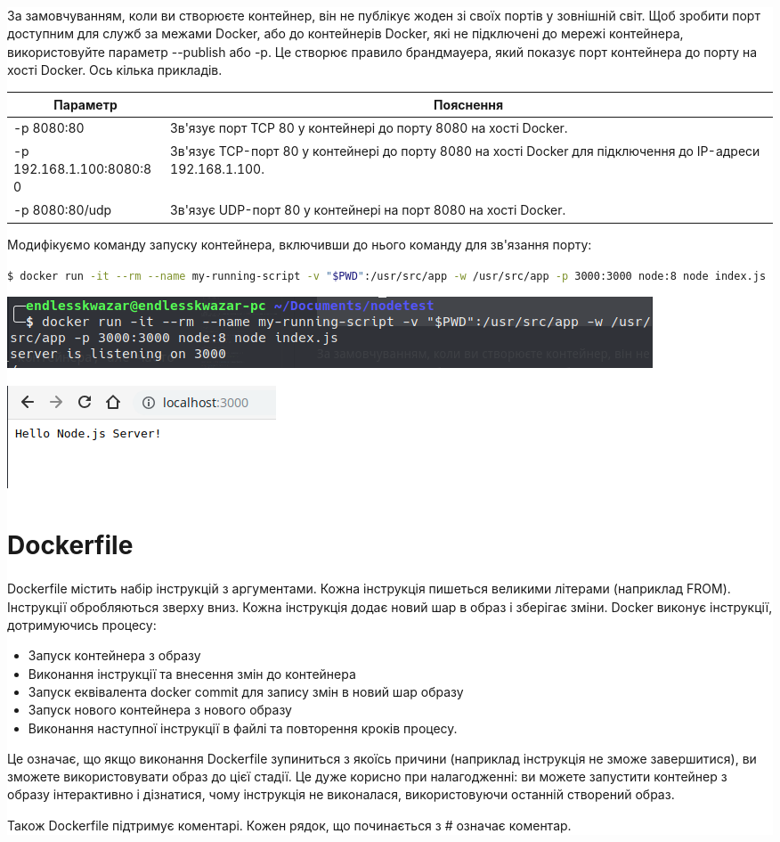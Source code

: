 За замовчуванням, коли ви створюєте контейнер, він не публікує жоден зі своїх портів у зовнішній світ. Щоб зробити порт доступним для служб за межами Docker, або до контейнерів Docker, які не підключені до мережі контейнера, використовуйте параметр --publish або -p. Це створює правило брандмауера, який показує порт контейнера до порту на хості Docker. Ось кілька прикладів.

|Параметр|Пояснення|
|-|-|
|-p 8080:80|Зв'язує порт TCP 80 у контейнері до порту 8080 на хості Docker.|
|-p 192.168.1.100:8080:80|Зв'язує TCP-порт 80 у контейнері до порту 8080 на хості Docker для підключення до IP-адреси 192.168.1.100.|
|-p 8080:80/udp|Зв'язує UDP-порт 80 у контейнері на порт 8080 на хості Docker.|

Модифікуємо команду запуску контейнера, включивши до нього команду для зв'язання порту:

```bash
$ docker run -it --rm --name my-running-script -v "$PWD":/usr/src/app -w /usr/src/app -p 3000:3000 node:8 node index.js
```

![](../resources/img/docker/img-20.png)

![](../resources/img/docker/img-21.png)

# Dockerfile

Dockerfile містить набір інструкцій з аргументами. Кожна інструкція пишеться великими літерами (наприклад FROM). Інструкції обробляються зверху вниз. Кожна інструкція додає новий шар в образ і зберігає зміни. Docker виконує інструкції, дотримуючись процесу:
- Запуск контейнера з образу
- Виконання інструкції та внесення змін до контейнера
- Запуск еквівалента docker commit для запису змін в новий шар образу
- Запуск нового контейнера з нового образу
- Виконання наступної інструкції в файлі та повторення кроків процесу.

Це означає, що якщо виконання Dockerfile зупиниться з якоїсь причини (наприклад інструкція не зможе завершитися), ви зможете використовувати образ до цієї стадії. Це дуже корисно при налагодженні: ви можете запустити контейнер з образу інтерактивно і дізнатися, чому інструкція не виконалася, використовуючи останній створений образ.

Також Dockerfile підтримує коментарі. Кожен рядок, що починається з # означає коментар.
